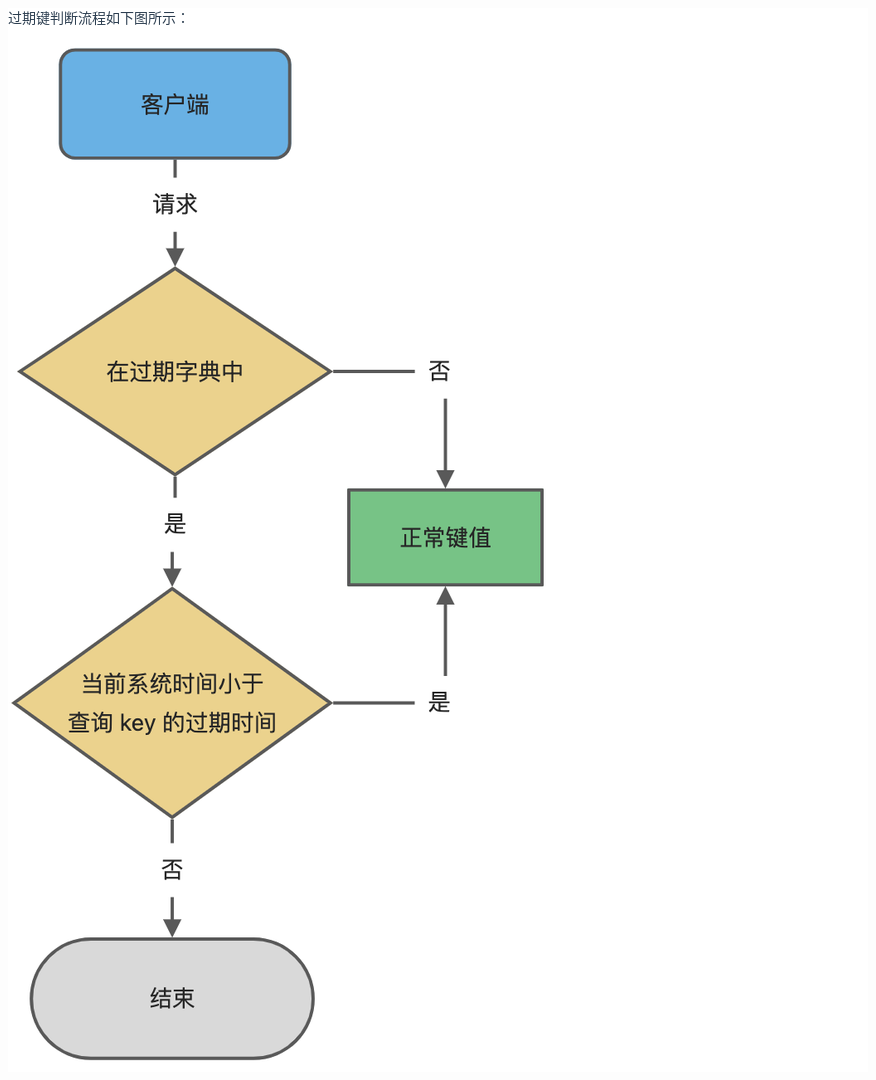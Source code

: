<font style="color:rgb(44, 62, 80);">过期键判断流程如下图所示：</font>

![1732497704763-1d731727-6e86-4412-9d8c-9538f8945e71.png](./img/7_yJGCM6HBYz1EM-/1732497704763-1d731727-6e86-4412-9d8c-9538f8945e71-504711.png)
